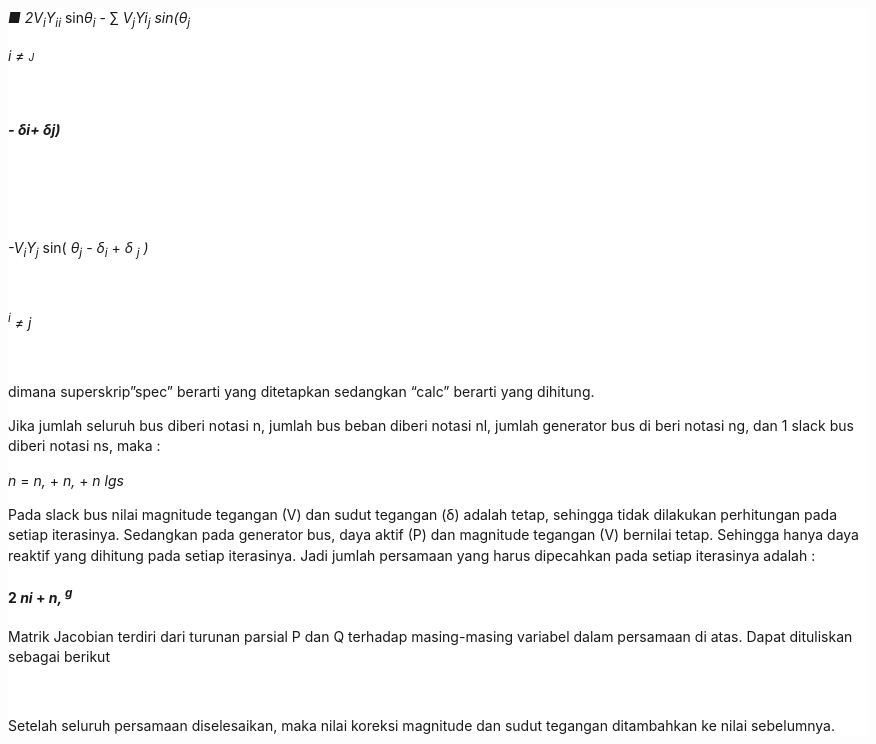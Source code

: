 <p><span class="font11" style="font-style:italic;">■ 2</span><span class="font15" style="font-style:italic;">V</span><span class="font11" style="font-style:italic;"><sub>i</sub></span><span class="font15" style="font-style:italic;">Y</span><span class="font11" style="font-style:italic;"><sub>ii</sub></span><span class="font15"> sin</span><span class="font15" style="font-style:italic;">θ</span><span class="font11" style="font-style:italic;"><sub>i</sub></span><span class="font15"> - </span><span class="font19">∑ </span><span class="font15" style="font-style:italic;">V</span><span class="font11" style="font-style:italic;"><sub>j</sub></span><span class="font15" style="font-style:italic;">Y</span><span class="font11" style="font-style:italic;">i<sub>j</sub> </span><span class="font15" style="font-style:italic;">sin(θ</span><span class="font11" style="font-style:italic;"><sub>j</sub></span></p>
<p><span class="font11" style="font-style:italic;">i </span><span class="font1" style="font-style:italic;">≠ </span><span class="font12" style="font-style:italic;font-variant:small-caps;">j</span></p>
</div><br clear="all">
<div>
<h5><a name="bookmark20"></a><span class="font15"><a name="bookmark21"></a>- </span><span class="font15" style="font-style:italic;">δ</span><span class="font11" style="font-style:italic;">i</span><span class="font15" style="font-style:italic;">+ δj)</span></h5>
</div><br clear="all">
<div>
</div><br clear="all">
<div>
</div><br clear="all">
<div>
<p><span class="font15" style="font-style:italic;">-</span><span class="font14" style="font-style:italic;">V</span><span class="font10" style="font-style:italic;"><sub>i</sub></span><span class="font14" style="font-style:italic;">Y</span><span class="font10" style="font-style:italic;"><sub>j</sub></span><span class="font14"> sin( </span><span class="font15" style="font-style:italic;">θ</span><span class="font10" style="font-style:italic;"><sub>j</sub></span><span class="font15"> - </span><span class="font15" style="font-style:italic;">δ</span><span class="font10" style="font-style:italic;"><sub>i</sub></span><span class="font15"> + </span><span class="font15" style="font-style:italic;">δ </span><span class="font10" style="font-style:italic;"><sub>j</sub> </span><span class="font14" style="font-style:italic;">)</span></p>
</div><br clear="all">
<div>
<p><span class="font13" style="font-style:italic;"><sup>i</sup> </span><span class="font3" style="font-style:italic;">≠ </span><span class="font14" style="font-style:italic;">j</span></p>
</div><br clear="all">
<div>
<p><span class="font15">dimana superskrip”spec” berarti yang ditetapkan sedangkan “calc” berarti yang dihitung.</span></p>
<p><span class="font15">Jika jumlah seluruh bus diberi notasi n, jumlah bus beban diberi notasi n</span><span class="font11">l, </span><span class="font15">jumlah generator bus di beri notasi n</span><span class="font11">g, </span><span class="font15">dan 1 slack bus diberi notasi n</span><span class="font11">s</span><span class="font15">, maka :</span></p>
<p><span class="font12" style="font-style:italic;">n</span><span class="font5"> = </span><span class="font12" style="font-style:italic;">n,</span><span class="font5"> + </span><span class="font12" style="font-style:italic;">n,</span><span class="font5"> + </span><span class="font12" style="font-style:italic;">n lgs</span></p>
<p><span class="font15">Pada slack bus nilai magnitude tegangan (V) dan sudut tegangan (δ) adalah tetap, sehingga tidak dilakukan perhitungan pada setiap iterasinya. Sedangkan pada generator bus, daya aktif (P) dan magnitude tegangan (V) bernilai tetap. Sehingga hanya daya reaktif yang dihitung pada setiap iterasinya. Jadi jumlah persamaan yang harus dipecahkan pada setiap iterasinya adalah :</span></p>
<h4><a name="bookmark22"></a><span class="font16"><a name="bookmark23"></a>2 </span><span class="font16" style="font-style:italic;">ni</span><span class="font5"> + </span><span class="font16" style="font-style:italic;">n, <sup>g</sup></span></h4>
<p><span class="font15">Matrik Jacobian terdiri dari turunan parsial P dan Q terhadap masing-masing variabel dalam persamaan di atas. Dapat dituliskan sebagai berikut</span></p>
</div><br clear="all">
<div>
<p><span class="font15">Setelah seluruh persamaan diselesaikan, maka nilai koreksi magnitude dan sudut tegangan ditambahkan ke nilai sebelumnya.</span></p>